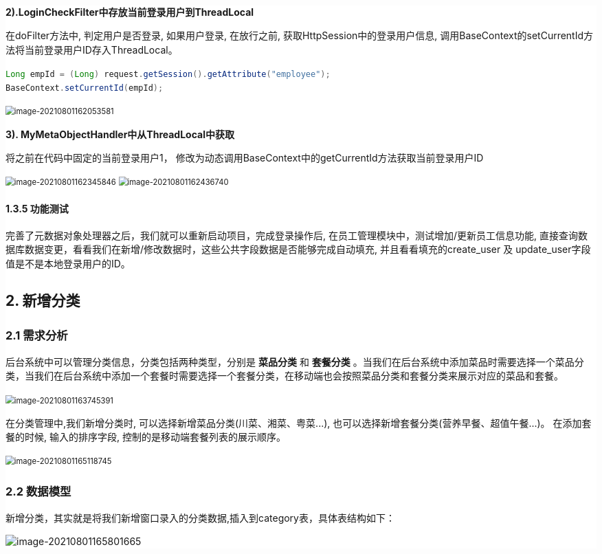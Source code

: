 

**2).LoginCheckFilter中存放当前登录用户到ThreadLocal**

在doFilter方法中, 判定用户是否登录, 如果用户登录, 在放行之前, 获取HttpSession中的登录用户信息, 调用BaseContext的setCurrentId方法将当前登录用户ID存入ThreadLocal。

```java
Long empId = (Long) request.getSession().getAttribute("employee");
BaseContext.setCurrentId(empId);
```

<img src="https://s2.loli.net/2023/06/20/eknXrOWg9VJD1fH.png" alt="image-20210801162053581" style="zoom:80%;" /> 





**3). MyMetaObjectHandler中从ThreadLocal中获取**

将之前在代码中固定的当前登录用户1， 修改为动态调用BaseContext中的getCurrentId方法获取当前登录用户ID

<img src="https://s2.loli.net/2023/06/20/saLvQkIuWqwiMxF.png" alt="image-20210801162345846" style="zoom:80%;" /> 

<img src="https://s2.loli.net/2023/06/20/7uxcMIPwfHyUKgR.png" alt="image-20210801162436740" style="zoom:80%;" /> 



#### 1.3.5 功能测试

完善了元数据对象处理器之后，我们就可以重新启动项目，完成登录操作后, 在员工管理模块中，测试增加/更新员工信息功能, 直接查询数据库数据变更，看看我们在新增/修改数据时，这些公共字段数据是否能够完成自动填充, 并且看看填充的create_user 及 update_user字段值是不是本地登录用户的ID。





## 2. 新增分类

### 2.1 需求分析

后台系统中可以管理分类信息，分类包括两种类型，分别是 **菜品分类** 和 **套餐分类** 。当我们在后台系统中添加菜品时需要选择一个菜品分类，当我们在后台系统中添加一个套餐时需要选择一个套餐分类，在移动端也会按照菜品分类和套餐分类来展示对应的菜品和套餐。

<img src="https://s2.loli.net/2023/06/20/aqmY6FlIBjA94px.png" alt="image-20210801163745391" style="zoom:80%;" /> 



在分类管理中,我们新增分类时, 可以选择新增菜品分类(川菜、湘菜、粤菜...), 也可以选择新增套餐分类(营养早餐、超值午餐...)。 在添加套餐的时候, 输入的排序字段, 控制的是移动端套餐列表的展示顺序。

<img src="https://s2.loli.net/2023/06/20/q8AconJNdYCVTvG.png" alt="image-20210801165118745" style="zoom:80%;" /> 



### 2.2 数据模型

新增分类，其实就是将我们新增窗口录入的分类数据,插入到category表，具体表结构如下：

![image-20210801165801665](https://s2.loli.net/2023/06/20/qiGI1MwRZVPozxv.png) 
